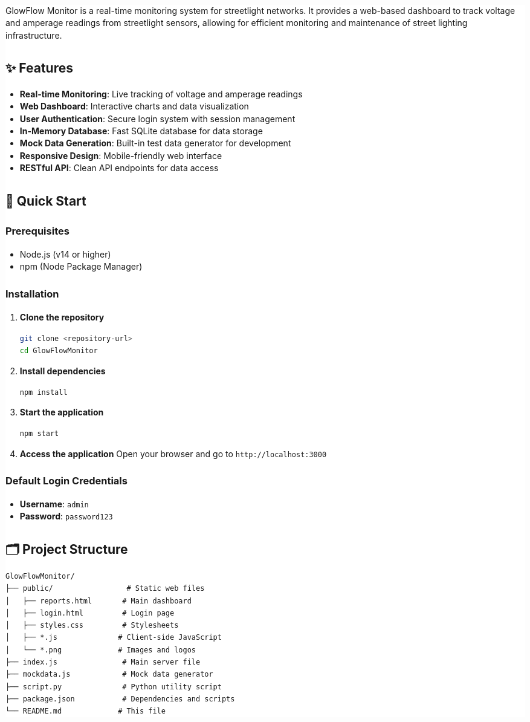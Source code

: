 GlowFlow Monitor is a real-time monitoring system for streetlight networks. It provides a web-based dashboard to track voltage and amperage readings from streetlight sensors, allowing for efficient monitoring and maintenance of street lighting infrastructure.

## ✨ Features

- **Real-time Monitoring**: Live tracking of voltage and amperage readings
- **Web Dashboard**: Interactive charts and data visualization
- **User Authentication**: Secure login system with session management
- **In-Memory Database**: Fast SQLite database for data storage
- **Mock Data Generation**: Built-in test data generator for development
- **Responsive Design**: Mobile-friendly web interface
- **RESTful API**: Clean API endpoints for data access

## 🚀 Quick Start

### Prerequisites

- Node.js (v14 or higher)
- npm (Node Package Manager)

### Installation

1. **Clone the repository**
   ```bash
   git clone <repository-url>
   cd GlowFlowMonitor
   ```

2. **Install dependencies**
   ```bash
   npm install
   ```

3. **Start the application**
   ```bash
   npm start
   ```

4. **Access the application**
   Open your browser and go to `http://localhost:3000`

### Default Login Credentials

- **Username**: `admin`
- **Password**: `password123`

## 🗂️ Project Structure

```
GlowFlowMonitor/
├── public/                 # Static web files
│   ├── reports.html       # Main dashboard
│   ├── login.html         # Login page
│   ├── styles.css         # Stylesheets
│   ├── *.js              # Client-side JavaScript
│   └── *.png             # Images and logos
├── index.js               # Main server file
├── mockdata.js            # Mock data generator
├── script.py              # Python utility script
├── package.json           # Dependencies and scripts
└── README.md             # This file
```
